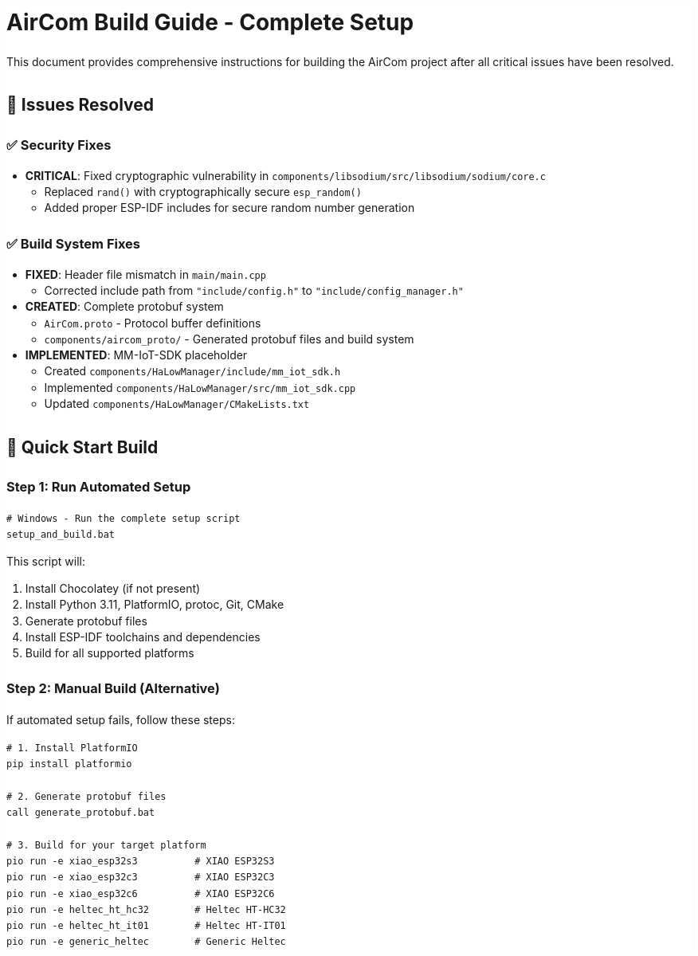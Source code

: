 # AirCom Build Guide - Complete Setup

This document provides comprehensive instructions for building the AirCom project after all critical issues have been resolved.

## 🔧 Issues Resolved

### ✅ Security Fixes
- **CRITICAL**: Fixed cryptographic vulnerability in `components/libsodium/src/libsodium/sodium/core.c`
  - Replaced `rand()` with cryptographically secure `esp_random()`
  - Added proper ESP-IDF includes for secure random number generation

### ✅ Build System Fixes
- **FIXED**: Header file mismatch in `main/main.cpp`
  - Corrected include path from `"include/config.h"` to `"include/config_manager.h"`
- **CREATED**: Complete protobuf system
  - `AirCom.proto` - Protocol buffer definitions
  - `components/aircom_proto/` - Generated protobuf files and build system
- **IMPLEMENTED**: MM-IoT-SDK placeholder
  - Created `components/HaLowManager/include/mm_iot_sdk.h`
  - Implemented `components/HaLowManager/src/mm_iot_sdk.cpp`
  - Updated `components/HaLowManager/CMakeLists.txt`

## 🚀 Quick Start Build

### Step 1: Run Automated Setup
```batch
# Windows - Run the complete setup script
setup_and_build.bat
```

This script will:
1. Install Chocolatey (if not present)
2. Install Python 3.11, PlatformIO, protoc, Git, CMake
3. Generate protobuf files
4. Install ESP-IDF toolchains and dependencies
5. Build for all supported platforms

### Step 2: Manual Build (Alternative)
If automated setup fails, follow these steps:

```batch
# 1. Install PlatformIO
pip install platformio

# 2. Generate protobuf files
call generate_protobuf.bat

# 3. Build for your target platform
pio run -e xiao_esp32s3          # XIAO ESP32S3
pio run -e xiao_esp32c3          # XIAO ESP32C3
pio run -e xiao_esp32c6          # XIAO ESP32C6
pio run -e heltec_ht_hc32        # Heltec HT-HC32
pio run -e heltec_ht_it01        # Heltec HT-IT01
pio run -e generic_heltec        # Generic Heltec
```
